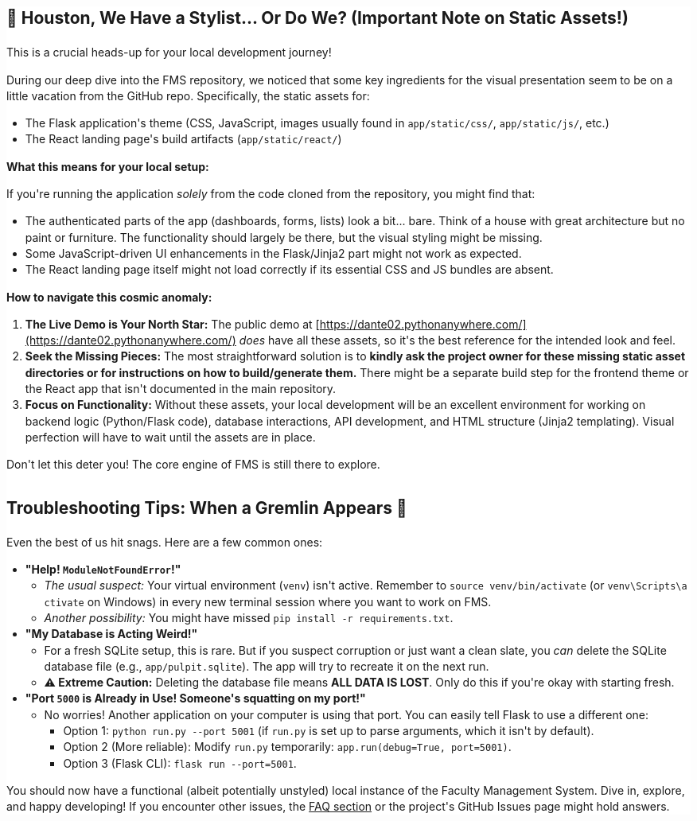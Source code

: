 ## 🚨 Houston, We Have a Stylist... Or Do We? (Important Note on Static Assets!)

This is a crucial heads-up for your local development journey!

During our deep dive into the FMS repository, we noticed that some key ingredients for the visual presentation seem to be on a little vacation from the GitHub repo. Specifically, the static assets for:

*   The Flask application's theme (CSS, JavaScript, images usually found in `app/static/css/`, `app/static/js/`, etc.)
*   The React landing page's build artifacts (`app/static/react/`)

**What this means for your local setup:**

If you're running the application *solely* from the code cloned from the repository, you might find that:
*   The authenticated parts of the app (dashboards, forms, lists) look a bit... bare. Think of a house with great architecture but no paint or furniture. The functionality should largely be there, but the visual styling might be missing.
*   Some JavaScript-driven UI enhancements in the Flask/Jinja2 part might not work as expected.
*   The React landing page itself might not load correctly if its essential CSS and JS bundles are absent.

**How to navigate this cosmic anomaly:**

1.  **The Live Demo is Your North Star:** The public demo at [https://dante02.pythonanywhere.com/](https://dante02.pythonanywhere.com/) *does* have all these assets, so it's the best reference for the intended look and feel.
2.  **Seek the Missing Pieces:** The most straightforward solution is to **kindly ask the project owner for these missing static asset directories or for instructions on how to build/generate them.** There might be a separate build step for the frontend theme or the React app that isn't documented in the main repository.
3.  **Focus on Functionality:** Without these assets, your local development will be an excellent environment for working on backend logic (Python/Flask code), database interactions, API development, and HTML structure (Jinja2 templating). Visual perfection will have to wait until the assets are in place.

Don't let this deter you! The core engine of FMS is still there to explore.

## Troubleshooting Tips: When a Gremlin Appears 👾

Even the best of us hit snags. Here are a few common ones:

*   **"Help! `ModuleNotFoundError`!"**
    *   *The usual suspect:* Your virtual environment (`venv`) isn't active. Remember to `source venv/bin/activate` (or `venv\Scripts\activate` on Windows) in every new terminal session where you want to work on FMS.
    *   *Another possibility:* You might have missed `pip install -r requirements.txt`.
*   **"My Database is Acting Weird!"**
    *   For a fresh SQLite setup, this is rare. But if you suspect corruption or just want a clean slate, you *can* delete the SQLite database file (e.g., `app/pulpit.sqlite`). The app will try to recreate it on the next run.
    *   **⚠️ Extreme Caution:** Deleting the database file means **ALL DATA IS LOST**. Only do this if you're okay with starting fresh.
*   **"Port `5000` is Already in Use! Someone's squatting on my port!"**
    *   No worries! Another application on your computer is using that port. You can easily tell Flask to use a different one:
        *   Option 1: `python run.py --port 5001` (if `run.py` is set up to parse arguments, which it isn't by default).
        *   Option 2 (More reliable): Modify `run.py` temporarily: `app.run(debug=True, port=5001)`.
        *   Option 3 (Flask CLI): `flask run --port=5001`.

You should now have a functional (albeit potentially unstyled) local instance of the Faculty Management System. Dive in, explore, and happy developing! If you encounter other issues, the [FAQ section](./09_faq_glossary.md) or the project's GitHub Issues page might hold answers.
